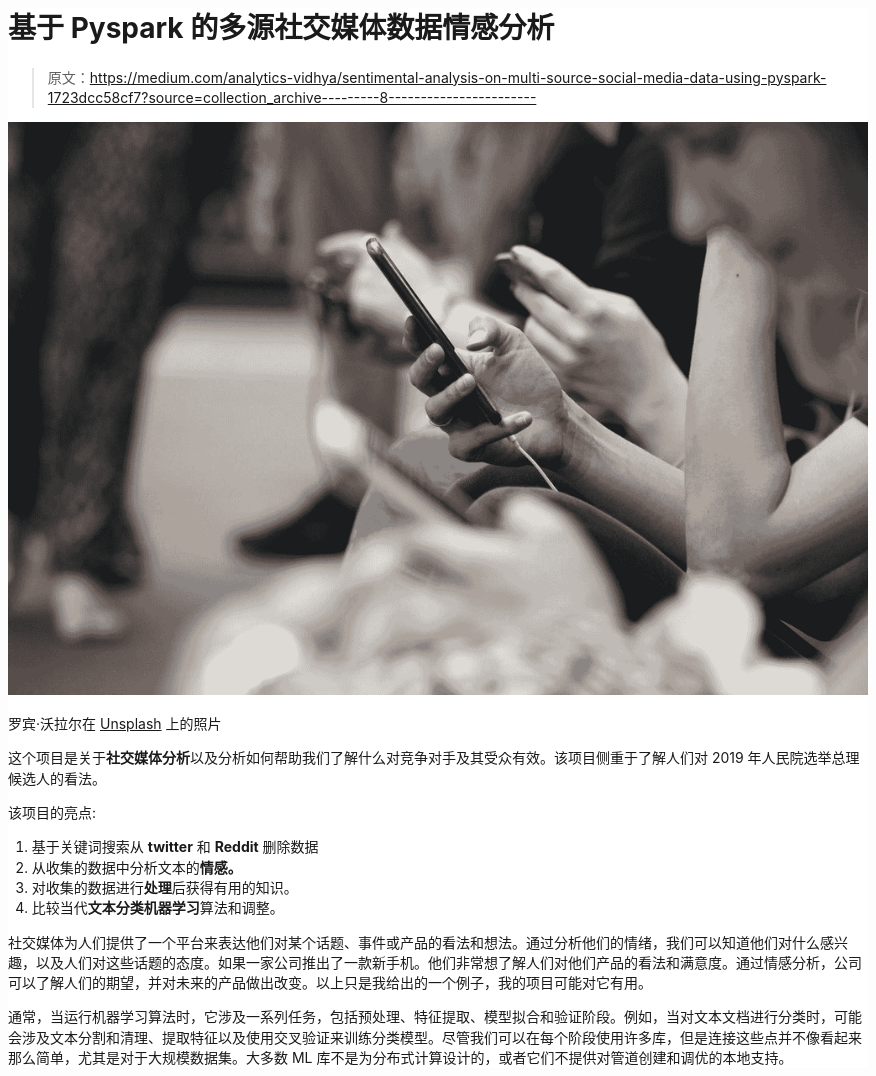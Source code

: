 # 基于 Pyspark 的多源社交媒体数据情感分析

> 原文：<https://medium.com/analytics-vidhya/sentimental-analysis-on-multi-source-social-media-data-using-pyspark-1723dcc58cf7?source=collection_archive---------8----------------------->

![](img/aef2009e1a32c7cf96c6d4989f4f3e1e.png)

罗宾·沃拉尔在 [Unsplash](https://unsplash.com?utm_source=medium&utm_medium=referral) 上的照片

这个项目是关于**社交媒体分析**以及分析如何帮助我们了解什么对竞争对手及其受众有效。该项目侧重于了解人们对 2019 年人民院选举总理候选人的看法。

该项目的亮点:

1.  基于关键词搜索从 **twitter** 和 **Reddit** 删除数据
2.  从收集的数据中分析文本的**情感。**
3.  对收集的数据进行**处理**后获得有用的知识。
4.  比较当代**文本分类机器学习**算法和调整。

社交媒体为人们提供了一个平台来表达他们对某个话题、事件或产品的看法和想法。通过分析他们的情绪，我们可以知道他们对什么感兴趣，以及人们对这些话题的态度。如果一家公司推出了一款新手机。他们非常想了解人们对他们产品的看法和满意度。通过情感分析，公司可以了解人们的期望，并对未来的产品做出改变。以上只是我给出的一个例子，我的项目可能对它有用。

通常，当运行机器学习算法时，它涉及一系列任务，包括预处理、特征提取、模型拟合和验证阶段。例如，当对文本文档进行分类时，可能会涉及文本分割和清理、提取特征以及使用交叉验证来训练分类模型。尽管我们可以在每个阶段使用许多库，但是连接这些点并不像看起来那么简单，尤其是对于大规模数据集。大多数 ML 库不是为分布式计算设计的，或者它们不提供对管道创建和调优的本地支持。
